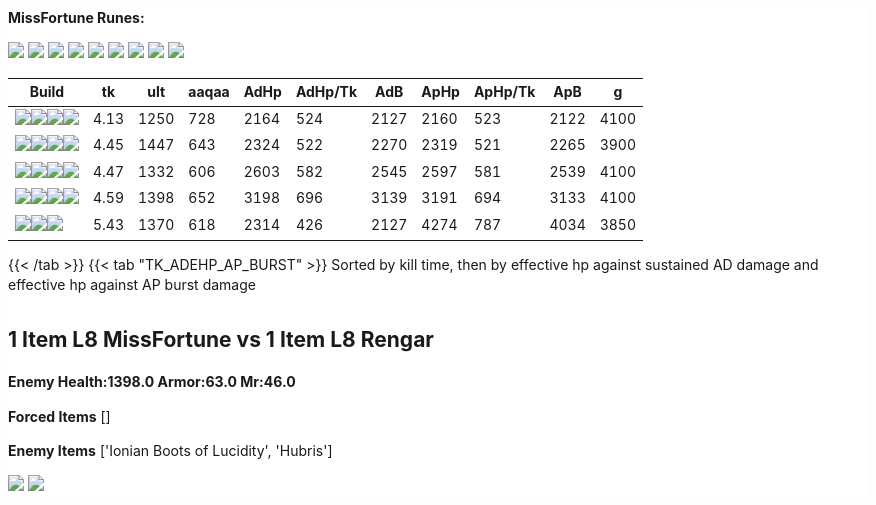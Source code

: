 

**MissFortune Runes:**


![](/Styles/Precision/Conqueror/Conqueror.png)
![](/Styles/Precision/AbsorbLife/AbsorbLife.png)
![](/Styles/Precision/LegendBloodline/LegendBloodline.png)
![](/Styles/Precision/CutDown/CutDown.png)
![](/Styles/Sorcery/AbsoluteFocus/AbsoluteFocus.png)
![](/Styles/Sorcery/GatheringStorm/GatheringStorm.png)
![](/StatMods/StatModsAdaptiveForceIcon.png)
![](/StatMods/StatModsAdaptiveForceIcon.png)
![](/StatMods/StatModsHealthScalingIcon.png)





 Build |tk|ult|aaqaa|AdHp|AdHp/Tk|AdB|ApHp|ApHp/Tk|ApB|g
-|-|-|-|-|-|-|-|-|-|-
![](/item/3124.png)![](/item/1001.png)![](/item/1055.png)![](/item/1036.png)|4.13|1250|728|2164|524|2127|2160|523|2122|4100
![](/item/6692.png)![](/item/1001.png)![](/item/1055.png)![](/item/1036.png)|4.45|1447|643|2324|522|2270|2319|521|2265|3900
![](/item/3073.png)![](/item/1001.png)![](/item/1055.png)![](/item/1036.png)|4.47|1332|606|2603|582|2545|2597|581|2539|4100
![](/item/6673.png)![](/item/1001.png)![](/item/1055.png)![](/item/1036.png)|4.59|1398|652|3198|696|3139|3191|694|3133|4100
![](/item/3156.png)![](/item/1001.png)![](/item/1055.png)|5.43|1370|618|2314|426|2127|4274|787|4034|3850
{{< /tab >}}
{{< tab "TK_ADEHP_AP_BURST" >}}
Sorted by kill time, then by effective hp against sustained AD damage and effective hp against AP burst damage
## 1 Item L8 MissFortune vs 1 Item L8 Rengar

**Enemy Health:1398.0 Armor:63.0 Mr:46.0**


**Forced Items** []








**Enemy Items** ['Ionian Boots of Lucidity', 'Hubris']





![](/item/3158.png)
![](/item/6697.png)
